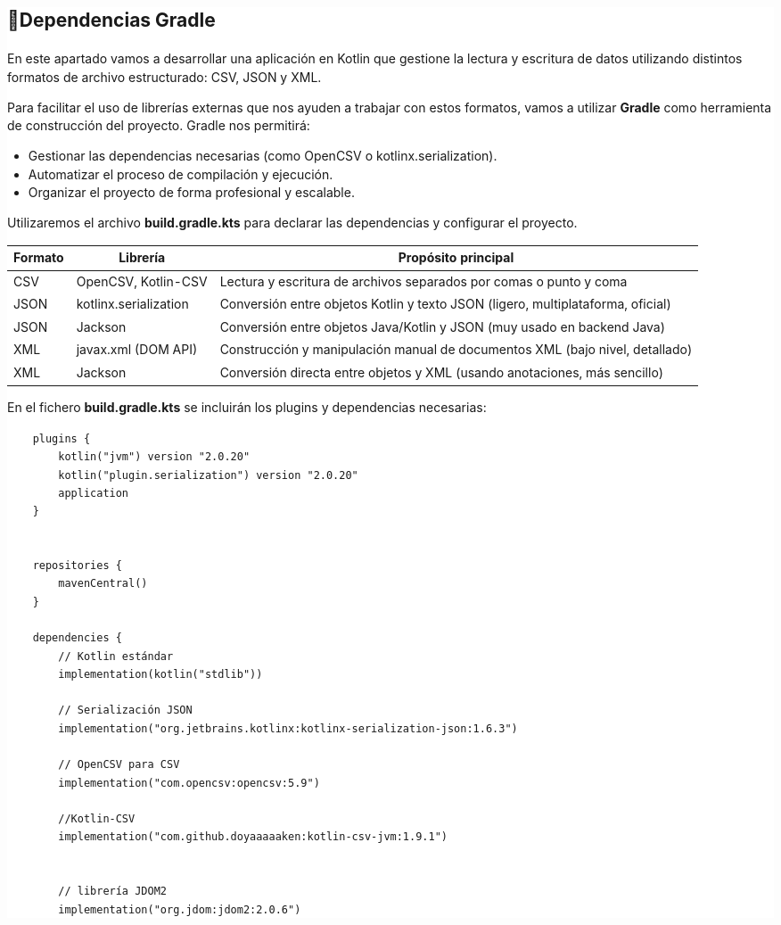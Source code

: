 ## 🔹Dependencias Gradle


En este apartado vamos a desarrollar una aplicación en Kotlin que gestione la lectura y escritura de datos utilizando distintos formatos de archivo estructurado: CSV, JSON y XML.

Para facilitar el uso de librerías externas que nos ayuden a trabajar con estos formatos, vamos a utilizar **Gradle** como herramienta de construcción del proyecto. Gradle nos permitirá:

- Gestionar las dependencias necesarias (como OpenCSV o kotlinx.serialization).
- Automatizar el proceso de compilación y ejecución.
- Organizar el proyecto de forma profesional y escalable.

Utilizaremos el archivo **build.gradle.kts** para declarar las dependencias y configurar el proyecto.

| Formato | Librería             | Propósito principal                                                              |
|---------|----------------------|----------------------------------------------------------------------------------|
| CSV     | OpenCSV, Kotlin-CSV              | Lectura y escritura de archivos separados por comas o punto y coma              |
| JSON    | kotlinx.serialization| Conversión entre objetos Kotlin y texto JSON (ligero, multiplataforma, oficial) |
| JSON    | Jackson              | Conversión entre objetos Java/Kotlin y JSON (muy usado en backend Java)         |
| XML     | javax.xml (DOM API)  | Construcción y manipulación manual de documentos XML (bajo nivel, detallado)    |
| XML     | Jackson              | Conversión directa entre objetos y XML (usando anotaciones, más sencillo)       |



En el fichero **build.gradle.kts** se incluirán los plugins y dependencias necesarias:

        plugins {
            kotlin("jvm") version "2.0.20"
            kotlin("plugin.serialization") version "2.0.20"
            application
        }


        repositories {
            mavenCentral()
        }

        dependencies {
            // Kotlin estándar
            implementation(kotlin("stdlib"))

            // Serialización JSON
            implementation("org.jetbrains.kotlinx:kotlinx-serialization-json:1.6.3")

            // OpenCSV para CSV
            implementation("com.opencsv:opencsv:5.9")

            //Kotlin-CSV
            implementation("com.github.doyaaaaaken:kotlin-csv-jvm:1.9.1")


            // librería JDOM2
            implementation("org.jdom:jdom2:2.0.6")
